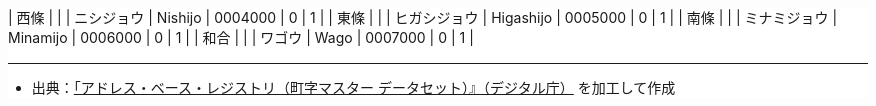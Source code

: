 | 西條 |  |  | ニシジョウ   | Nishijo | 0004000 | 0 | 1 |
| 東條 |  |  | ヒガシジョウ   | Higashijo | 0005000 | 0 | 1 |
| 南條 |  |  | ミナミジョウ   | Minamijo | 0006000 | 0 | 1 |
| 和合 |  |  | ワゴウ   | Wago | 0007000 | 0 | 1 |

---

- 出典：[「アドレス・ベース・レジストリ（町字マスター データセット）』（デジタル庁）](https://www.digital.go.jp/policies/base_registry_address/) を加工して作成